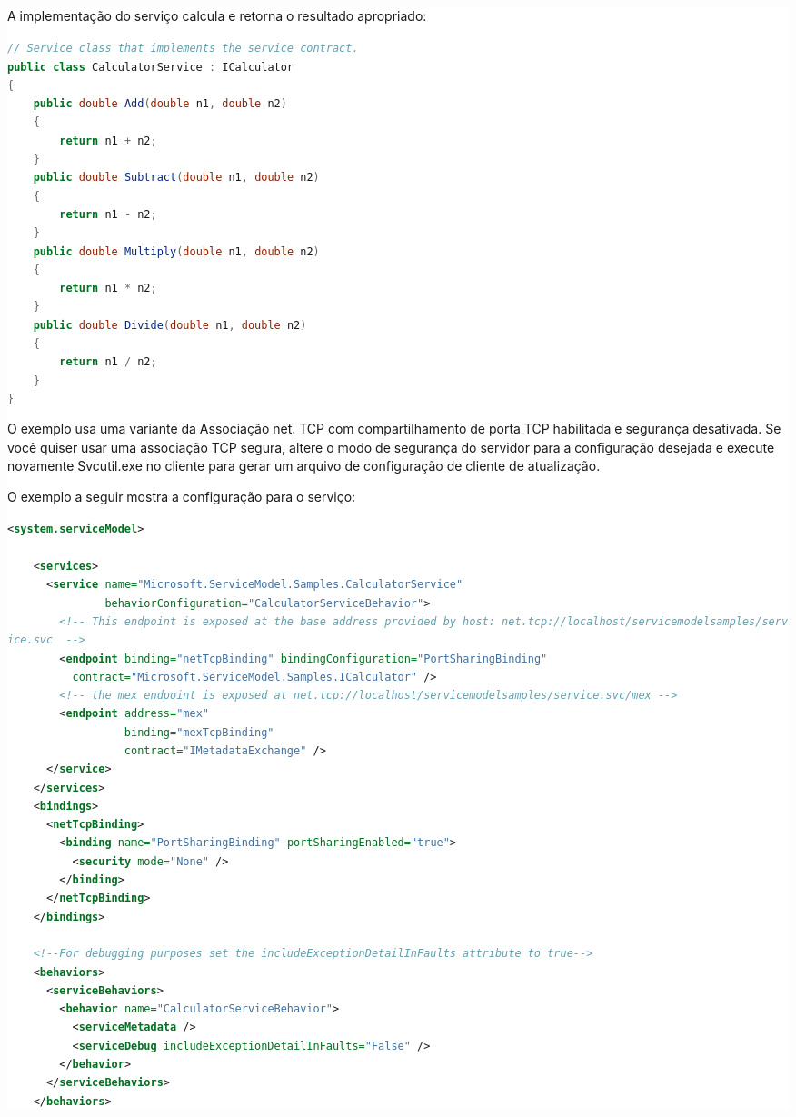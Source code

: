 A implementação do serviço calcula e retorna o resultado apropriado:

```csharp
// Service class that implements the service contract.
public class CalculatorService : ICalculator
{
    public double Add(double n1, double n2)
    {
        return n1 + n2;
    }
    public double Subtract(double n1, double n2)
    {
        return n1 - n2;
    }
    public double Multiply(double n1, double n2)
    {
        return n1 * n2;
    }
    public double Divide(double n1, double n2)
    {
        return n1 / n2;
    }
}
```

O exemplo usa uma variante da Associação net. TCP com compartilhamento de porta TCP habilitada e segurança desativada. Se você quiser usar uma associação TCP segura, altere o modo de segurança do servidor para a configuração desejada e execute novamente Svcutil.exe no cliente para gerar um arquivo de configuração de cliente de atualização.

O exemplo a seguir mostra a configuração para o serviço:

```xml
<system.serviceModel>

    <services>
      <service name="Microsoft.ServiceModel.Samples.CalculatorService"
               behaviorConfiguration="CalculatorServiceBehavior">
        <!-- This endpoint is exposed at the base address provided by host: net.tcp://localhost/servicemodelsamples/service.svc  -->
        <endpoint binding="netTcpBinding" bindingConfiguration="PortSharingBinding"
          contract="Microsoft.ServiceModel.Samples.ICalculator" />
        <!-- the mex endpoint is exposed at net.tcp://localhost/servicemodelsamples/service.svc/mex -->
        <endpoint address="mex"
                  binding="mexTcpBinding"
                  contract="IMetadataExchange" />
      </service>
    </services>
    <bindings>
      <netTcpBinding>
        <binding name="PortSharingBinding" portSharingEnabled="true">
          <security mode="None" />
        </binding>
      </netTcpBinding>
    </bindings>

    <!--For debugging purposes set the includeExceptionDetailInFaults attribute to true-->
    <behaviors>
      <serviceBehaviors>
        <behavior name="CalculatorServiceBehavior">
          <serviceMetadata />
          <serviceDebug includeExceptionDetailInFaults="False" />
        </behavior>
      </serviceBehaviors>
    </behaviors>
```